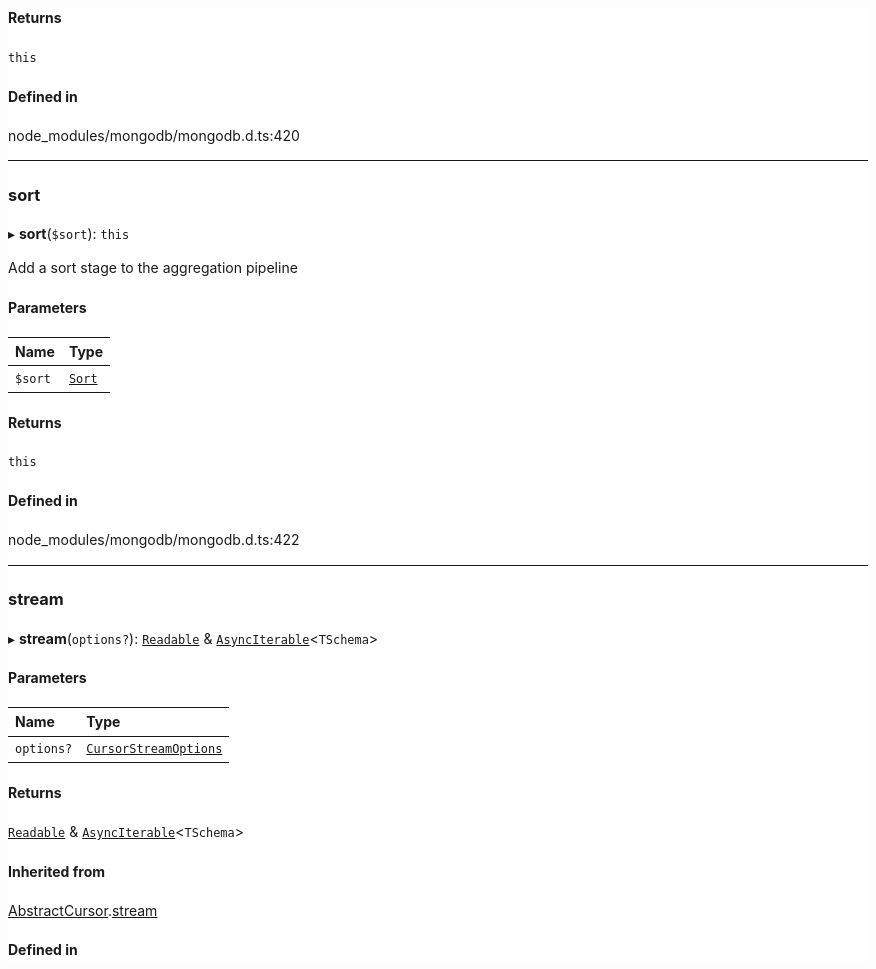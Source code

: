 #### Returns

`this`

#### Defined in

node_modules/mongodb/mongodb.d.ts:420

___

### sort

▸ **sort**(`$sort`): `this`

Add a sort stage to the aggregation pipeline

#### Parameters

| Name | Type |
| :------ | :------ |
| `$sort` | [`Sort`](../modules/internal_._Z__baseOps_node_modules_mongodb_mongodb_.md#sort) |

#### Returns

`this`

#### Defined in

node_modules/mongodb/mongodb.d.ts:422

___

### stream

▸ **stream**(`options?`): [`Readable`](internal_.Readable.md) & [`AsyncIterable`](../interfaces/internal_.AsyncIterable.md)\<`TSchema`\>

#### Parameters

| Name | Type |
| :------ | :------ |
| `options?` | [`CursorStreamOptions`](../interfaces/internal_._Z__baseOps_node_modules_mongodb_mongodb_.CursorStreamOptions.md) |

#### Returns

[`Readable`](internal_.Readable.md) & [`AsyncIterable`](../interfaces/internal_.AsyncIterable.md)\<`TSchema`\>

#### Inherited from

[AbstractCursor](internal_._Z__baseOps_node_modules_mongodb_mongodb_.AbstractCursor.md).[stream](internal_._Z__baseOps_node_modules_mongodb_mongodb_.AbstractCursor.md#stream)

#### Defined in

